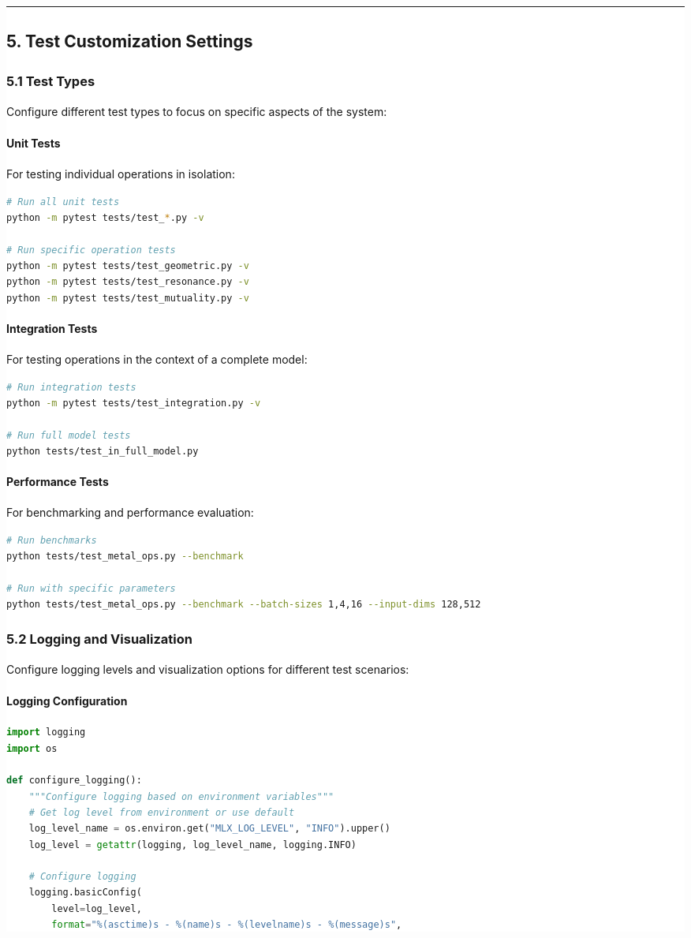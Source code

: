 ```python
```

---

## 5. Test Customization Settings

### 5.1 Test Types

Configure different test types to focus on specific aspects of the system:

#### Unit Tests

For testing individual operations in isolation:

```bash
# Run all unit tests
python -m pytest tests/test_*.py -v

# Run specific operation tests
python -m pytest tests/test_geometric.py -v
python -m pytest tests/test_resonance.py -v
python -m pytest tests/test_mutuality.py -v
```

#### Integration Tests

For testing operations in the context of a complete model:

```bash
# Run integration tests
python -m pytest tests/test_integration.py -v

# Run full model tests
python tests/test_in_full_model.py
```

#### Performance Tests

For benchmarking and performance evaluation:

```bash
# Run benchmarks
python tests/test_metal_ops.py --benchmark

# Run with specific parameters
python tests/test_metal_ops.py --benchmark --batch-sizes 1,4,16 --input-dims 128,512
```

### 5.2 Logging and Visualization

Configure logging levels and visualization options for different test scenarios:

#### Logging Configuration

```python
import logging
import os

def configure_logging():
    """Configure logging based on environment variables"""
    # Get log level from environment or use default
    log_level_name = os.environ.get("MLX_LOG_LEVEL", "INFO").upper()
    log_level = getattr(logging, log_level_name, logging.INFO)
    
    # Configure logging
    logging.basicConfig(
        level=log_level,
        format="%(asctime)s - %(name)s - %(levelname)s - %(message)s",
```